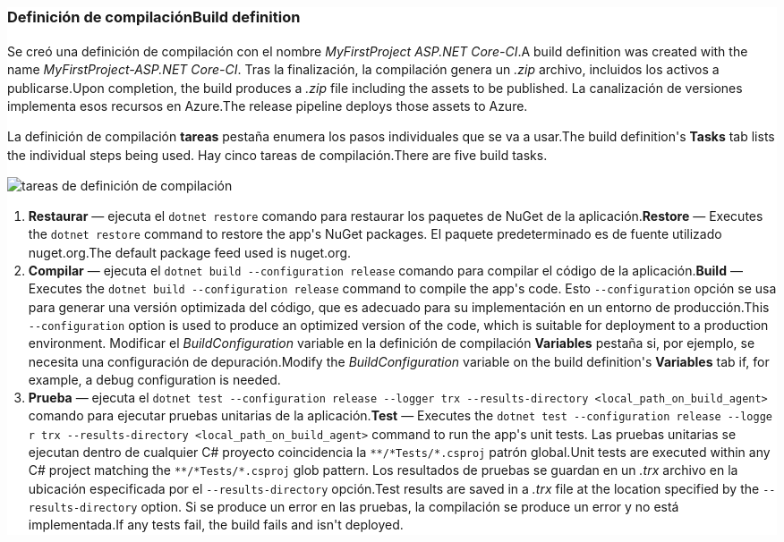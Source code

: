 ### <a name="build-definition"></a><span data-ttu-id="490c0-281">Definición de compilación</span><span class="sxs-lookup"><span data-stu-id="490c0-281">Build definition</span></span>

<span data-ttu-id="490c0-282">Se creó una definición de compilación con el nombre *MyFirstProject ASP.NET Core-CI*.</span><span class="sxs-lookup"><span data-stu-id="490c0-282">A build definition was created with the name *MyFirstProject-ASP.NET Core-CI*.</span></span> <span data-ttu-id="490c0-283">Tras la finalización, la compilación genera un *.zip* archivo, incluidos los activos a publicarse.</span><span class="sxs-lookup"><span data-stu-id="490c0-283">Upon completion, the build produces a *.zip* file including the assets to be published.</span></span> <span data-ttu-id="490c0-284">La canalización de versiones implementa esos recursos en Azure.</span><span class="sxs-lookup"><span data-stu-id="490c0-284">The release pipeline deploys those assets to Azure.</span></span>

<span data-ttu-id="490c0-285">La definición de compilación **tareas** pestaña enumera los pasos individuales que se va a usar.</span><span class="sxs-lookup"><span data-stu-id="490c0-285">The build definition's **Tasks** tab lists the individual steps being used.</span></span> <span data-ttu-id="490c0-286">Hay cinco tareas de compilación.</span><span class="sxs-lookup"><span data-stu-id="490c0-286">There are five build tasks.</span></span>

![tareas de definición de compilación](media/cicd/build-definition-tasks.png)

1. <span data-ttu-id="490c0-288">**Restaurar** &mdash; ejecuta el `dotnet restore` comando para restaurar los paquetes de NuGet de la aplicación.</span><span class="sxs-lookup"><span data-stu-id="490c0-288">**Restore** &mdash; Executes the `dotnet restore` command to restore the app's NuGet packages.</span></span> <span data-ttu-id="490c0-289">El paquete predeterminado es de fuente utilizado nuget.org.</span><span class="sxs-lookup"><span data-stu-id="490c0-289">The default package feed used is nuget.org.</span></span>
1. <span data-ttu-id="490c0-290">**Compilar** &mdash; ejecuta el `dotnet build --configuration release` comando para compilar el código de la aplicación.</span><span class="sxs-lookup"><span data-stu-id="490c0-290">**Build** &mdash; Executes the `dotnet build --configuration release` command to compile the app's code.</span></span> <span data-ttu-id="490c0-291">Esto `--configuration` opción se usa para generar una versión optimizada del código, que es adecuado para su implementación en un entorno de producción.</span><span class="sxs-lookup"><span data-stu-id="490c0-291">This `--configuration` option is used to produce an optimized version of the code, which is suitable for deployment to a production environment.</span></span> <span data-ttu-id="490c0-292">Modificar el *BuildConfiguration* variable en la definición de compilación **Variables** pestaña si, por ejemplo, se necesita una configuración de depuración.</span><span class="sxs-lookup"><span data-stu-id="490c0-292">Modify the *BuildConfiguration* variable on the build definition's **Variables** tab if, for example, a debug configuration is needed.</span></span>
1. <span data-ttu-id="490c0-293">**Prueba** &mdash; ejecuta el `dotnet test --configuration release --logger trx --results-directory <local_path_on_build_agent>` comando para ejecutar pruebas unitarias de la aplicación.</span><span class="sxs-lookup"><span data-stu-id="490c0-293">**Test** &mdash; Executes the `dotnet test --configuration release --logger trx --results-directory <local_path_on_build_agent>` command to run the app's unit tests.</span></span> <span data-ttu-id="490c0-294">Las pruebas unitarias se ejecutan dentro de cualquier C# proyecto coincidencia la `**/*Tests/*.csproj` patrón global.</span><span class="sxs-lookup"><span data-stu-id="490c0-294">Unit tests are executed within any C# project matching the `**/*Tests/*.csproj` glob pattern.</span></span> <span data-ttu-id="490c0-295">Los resultados de pruebas se guardan en un *.trx* archivo en la ubicación especificada por el `--results-directory` opción.</span><span class="sxs-lookup"><span data-stu-id="490c0-295">Test results are saved in a *.trx* file at the location specified by the `--results-directory` option.</span></span> <span data-ttu-id="490c0-296">Si se produce un error en las pruebas, la compilación se produce un error y no está implementada.</span><span class="sxs-lookup"><span data-stu-id="490c0-296">If any tests fail, the build fails and isn't deployed.</span></span>
